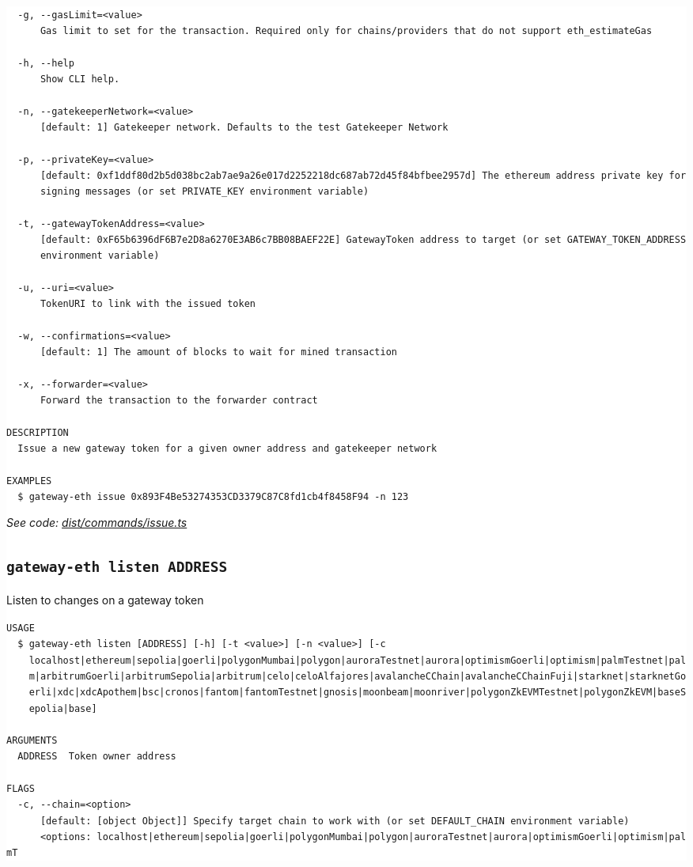 ```
  -g, --gasLimit=<value>
      Gas limit to set for the transaction. Required only for chains/providers that do not support eth_estimateGas

  -h, --help
      Show CLI help.

  -n, --gatekeeperNetwork=<value>
      [default: 1] Gatekeeper network. Defaults to the test Gatekeeper Network

  -p, --privateKey=<value>
      [default: 0xf1ddf80d2b5d038bc2ab7ae9a26e017d2252218dc687ab72d45f84bfbee2957d] The ethereum address private key for
      signing messages (or set PRIVATE_KEY environment variable)

  -t, --gatewayTokenAddress=<value>
      [default: 0xF65b6396dF6B7e2D8a6270E3AB6c7BB08BAEF22E] GatewayToken address to target (or set GATEWAY_TOKEN_ADDRESS
      environment variable)

  -u, --uri=<value>
      TokenURI to link with the issued token

  -w, --confirmations=<value>
      [default: 1] The amount of blocks to wait for mined transaction

  -x, --forwarder=<value>
      Forward the transaction to the forwarder contract

DESCRIPTION
  Issue a new gateway token for a given owner address and gatekeeper network

EXAMPLES
  $ gateway-eth issue 0x893F4Be53274353CD3379C87C8fd1cb4f8458F94 -n 123
```

_See code: [dist/commands/issue.ts](https://github.com/identity-com/on-chain-identity-gateway/blob/v0.2.2-alpha.1/dist/commands/issue.ts)_

## `gateway-eth listen ADDRESS`

Listen to changes on a gateway token

```
USAGE
  $ gateway-eth listen [ADDRESS] [-h] [-t <value>] [-n <value>] [-c
    localhost|ethereum|sepolia|goerli|polygonMumbai|polygon|auroraTestnet|aurora|optimismGoerli|optimism|palmTestnet|pal
    m|arbitrumGoerli|arbitrumSepolia|arbitrum|celo|celoAlfajores|avalancheCChain|avalancheCChainFuji|starknet|starknetGo
    erli|xdc|xdcApothem|bsc|cronos|fantom|fantomTestnet|gnosis|moonbeam|moonriver|polygonZkEVMTestnet|polygonZkEVM|baseS
    epolia|base]

ARGUMENTS
  ADDRESS  Token owner address

FLAGS
  -c, --chain=<option>
      [default: [object Object]] Specify target chain to work with (or set DEFAULT_CHAIN environment variable)
      <options: localhost|ethereum|sepolia|goerli|polygonMumbai|polygon|auroraTestnet|aurora|optimismGoerli|optimism|palmT
```